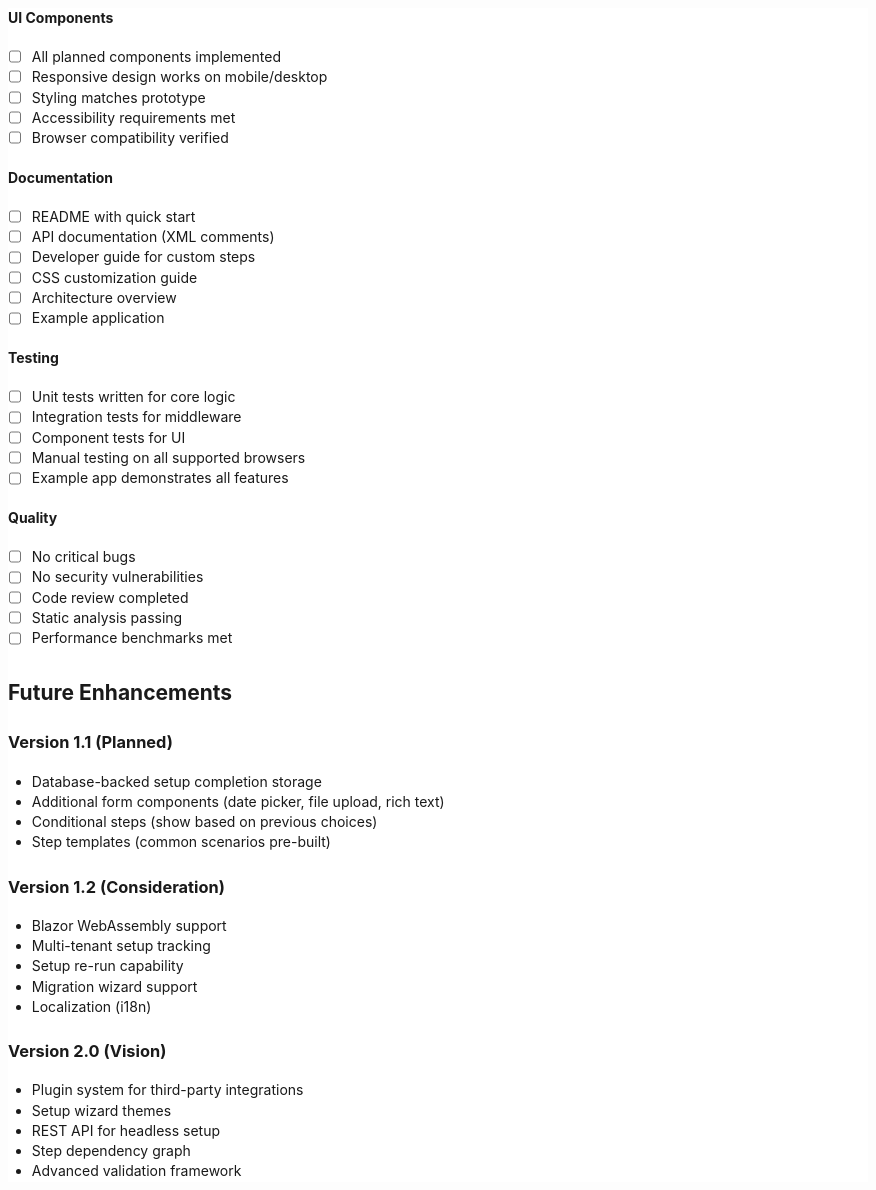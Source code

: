 #### UI Components

- [ ] All planned components implemented
- [ ] Responsive design works on mobile/desktop
- [ ] Styling matches prototype
- [ ] Accessibility requirements met
- [ ] Browser compatibility verified

#### Documentation

- [ ] README with quick start
- [ ] API documentation (XML comments)
- [ ] Developer guide for custom steps
- [ ] CSS customization guide
- [ ] Architecture overview
- [ ] Example application

#### Testing

- [ ] Unit tests written for core logic
- [ ] Integration tests for middleware
- [ ] Component tests for UI
- [ ] Manual testing on all supported browsers
- [ ] Example app demonstrates all features

#### Quality

- [ ] No critical bugs
- [ ] No security vulnerabilities
- [ ] Code review completed
- [ ] Static analysis passing
- [ ] Performance benchmarks met

## Future Enhancements

### Version 1.1 (Planned)

- Database-backed setup completion storage
- Additional form components (date picker, file upload, rich text)
- Conditional steps (show based on previous choices)
- Step templates (common scenarios pre-built)

### Version 1.2 (Consideration)

- Blazor WebAssembly support
- Multi-tenant setup tracking
- Setup re-run capability
- Migration wizard support
- Localization (i18n)

### Version 2.0 (Vision)

- Plugin system for third-party integrations
- Setup wizard themes
- REST API for headless setup
- Step dependency graph
- Advanced validation framework
